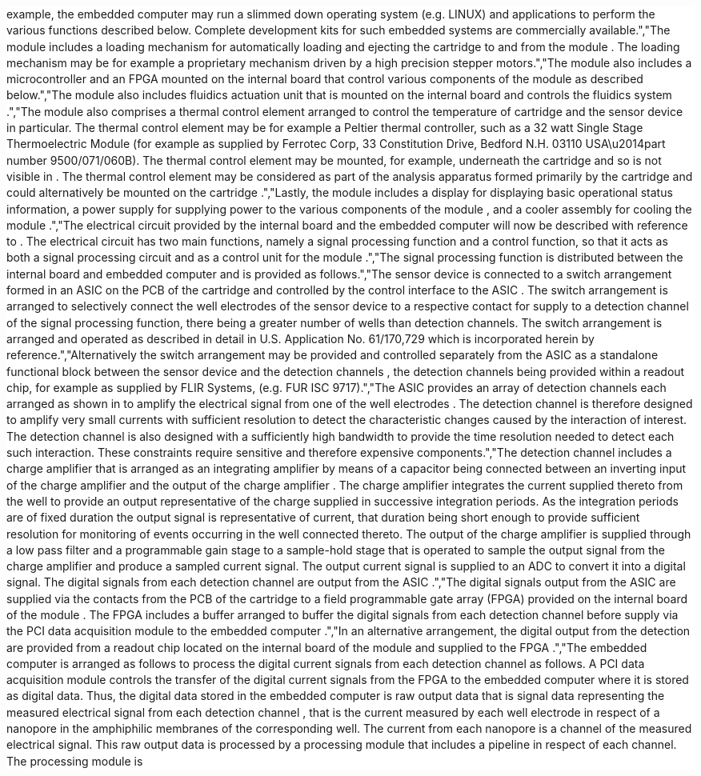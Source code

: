 example, the embedded computer  may run a slimmed down operating system (e.g. LINUX) and applications to perform the various functions described below. Complete development kits for such embedded systems are commercially available.","The module  includes a loading mechanism  for automatically loading and ejecting the cartridge  to and from the module . The loading mechanism  may be for example a proprietary mechanism driven by a high precision stepper motors.","The module  also includes a microcontroller  and an FPGA  mounted on the internal board  that control various components of the module  as described below.","The module  also includes fluidics actuation unit  that is mounted on the internal board  and controls the fluidics system .","The module  also comprises a thermal control element  arranged to control the temperature of cartridge  and the sensor device  in particular. The thermal control element  may be for example a Peltier thermal controller, such as a 32 watt Single Stage Thermoelectric Module (for example as supplied by Ferrotec Corp, 33 Constitution Drive, Bedford N.H. 03110 USA\u2014part number 9500\/071\/060B). The thermal control element  may be mounted, for example, underneath the cartridge  and so is not visible in . The thermal control element  may be considered as part of the analysis apparatus formed primarily by the cartridge  and could alternatively be mounted on the cartridge .","Lastly, the module  includes a display  for displaying basic operational status information, a power supply  for supplying power to the various components of the module , and a cooler assembly  for cooling the module .","The electrical circuit provided by the internal board  and the embedded computer  will now be described with reference to . The electrical circuit has two main functions, namely a signal processing function and a control function, so that it acts as both a signal processing circuit and as  a control unit for the module .","The signal processing function is distributed between the internal board  and embedded computer  and is provided as follows.","The sensor device  is connected to a switch arrangement  formed in an ASIC  on the PCB  of the cartridge  and controlled by the control interface to the ASIC . The switch arrangement  is arranged to selectively connect the well electrodes  of the sensor device  to a respective contact for supply to a detection channel  of the signal processing function, there being a greater number of wells  than detection channels. The switch arrangement  is arranged and operated as described in detail in U.S. Application No. 61\/170,729 which is incorporated herein by reference.","Alternatively the switch arrangement  may be provided and controlled separately from the  ASIC  as a standalone functional block between the sensor device  and the detection channels , the detection channels  being provided within a readout chip, for example as supplied by FLIR Systems, (e.g. FUR ISC 9717).","The ASIC  provides an array of detection channels  each arranged as shown in  to amplify the electrical signal from one of the well electrodes . The detection channel  is therefore designed to amplify very small currents with sufficient resolution to detect the characteristic changes caused by the interaction of interest. The detection channel  is also designed with a sufficiently high bandwidth to provide the time resolution needed to detect each such interaction. These constraints require sensitive and therefore expensive components.","The detection channel  includes a charge amplifier  that is arranged as an integrating amplifier by means of a capacitor  being connected between an inverting input of the charge amplifier  and the output of the charge amplifier . The charge amplifier  integrates the current supplied thereto from the well  to provide an output representative of the charge supplied in successive integration periods. As the integration periods are of fixed duration the output signal is representative of current, that duration being short enough to provide sufficient resolution for monitoring of events occurring in the well  connected thereto. The output of the charge amplifier  is supplied through a low pass filter  and a programmable gain stage  to a sample-hold stage  that is operated to sample the output signal from the charge amplifier  and produce a sampled current signal. The output current signal is supplied to an ADC  to convert it into a digital signal. The digital signals from each detection channel  are output from the ASIC .","The digital signals output from the ASIC  are supplied via the contacts  from the PCB  of the cartridge  to a field programmable gate array (FPGA)  provided on the internal board  of the module . The FPGA  includes a buffer arranged to buffer the digital signals from each detection channel  before supply via the PCI data acquisition module  to the embedded computer .","In an alternative arrangement, the digital output from the detection are provided from a readout chip located on the internal board  of the module  and supplied to the FPGA .","The embedded computer  is arranged as follows to process the digital current signals from each detection channel  as follows. A PCI data acquisition module  controls the transfer of the digital current signals from the FPGA  to the embedded computer  where it is stored as digital data. Thus, the digital data stored in the embedded computer  is raw output data that is signal data representing the measured electrical signal from each detection channel , that is the current measured by each well electrode  in respect of a nanopore in the amphiphilic membranes  of the corresponding well. The current from each nanopore is a channel of the measured electrical signal. This raw output data is processed by a processing module  that includes a pipeline  in respect of each channel. The processing module  is